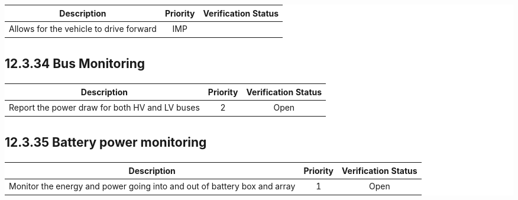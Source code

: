 | Description | Priority | Verification Status |  
|:---:|:---:|:---:|  
| Allows for the vehicle to drive forward | IMP |  |  
  
  
## 12.3.34 Bus Monitoring  
  
| Description | Priority | Verification Status |  
|:---:|:---:|:---:|  
| Report the power draw for both HV and LV buses | 2 | Open |  
  
  
## 12.3.35 Battery power monitoring  
  
| Description | Priority | Verification Status |  
|:---:|:---:|:---:|  
| Monitor the energy and power going into and out of battery box and array | 1 | Open |  
  
